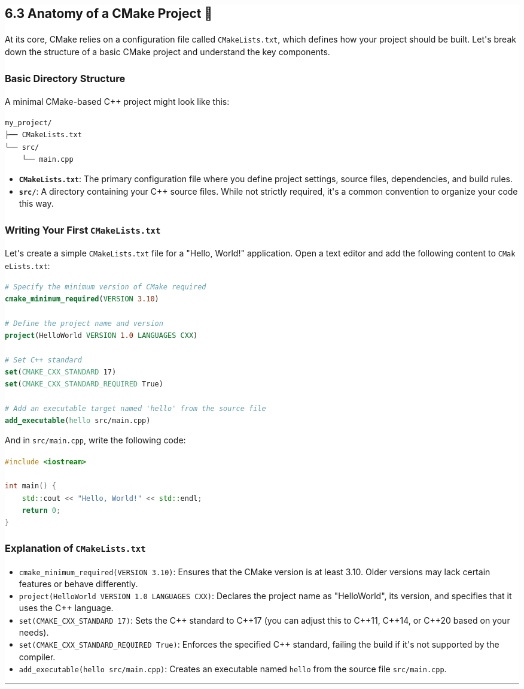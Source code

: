 
## 6.3 Anatomy of a CMake Project 📂

At its core, CMake relies on a configuration file called `CMakeLists.txt`, which defines how your project should be built. Let's break down the structure of a basic CMake project and understand the key components.

### Basic Directory Structure
A minimal CMake-based C++ project might look like this:
```
my_project/
├── CMakeLists.txt
└── src/
    └── main.cpp
```

- **`CMakeLists.txt`**: The primary configuration file where you define project settings, source files, dependencies, and build rules.
- **`src/`**: A directory containing your C++ source files. While not strictly required, it's a common convention to organize your code this way.

### Writing Your First `CMakeLists.txt`
Let's create a simple `CMakeLists.txt` file for a "Hello, World!" application. Open a text editor and add the following content to `CMakeLists.txt`:

```cmake
# Specify the minimum version of CMake required
cmake_minimum_required(VERSION 3.10)

# Define the project name and version
project(HelloWorld VERSION 1.0 LANGUAGES CXX)

# Set C++ standard
set(CMAKE_CXX_STANDARD 17)
set(CMAKE_CXX_STANDARD_REQUIRED True)

# Add an executable target named 'hello' from the source file
add_executable(hello src/main.cpp)
```

And in `src/main.cpp`, write the following code:

```cpp
#include <iostream>

int main() {
    std::cout << "Hello, World!" << std::endl;
    return 0;
}
```

### Explanation of `CMakeLists.txt`
- `cmake_minimum_required(VERSION 3.10)`: Ensures that the CMake version is at least 3.10. Older versions may lack certain features or behave differently.
- `project(HelloWorld VERSION 1.0 LANGUAGES CXX)`: Declares the project name as "HelloWorld", its version, and specifies that it uses the C++ language.
- `set(CMAKE_CXX_STANDARD 17)`: Sets the C++ standard to C++17 (you can adjust this to C++11, C++14, or C++20 based on your needs).
- `set(CMAKE_CXX_STANDARD_REQUIRED True)`: Enforces the specified C++ standard, failing the build if it's not supported by the compiler.
- `add_executable(hello src/main.cpp)`: Creates an executable named `hello` from the source file `src/main.cpp`.

---